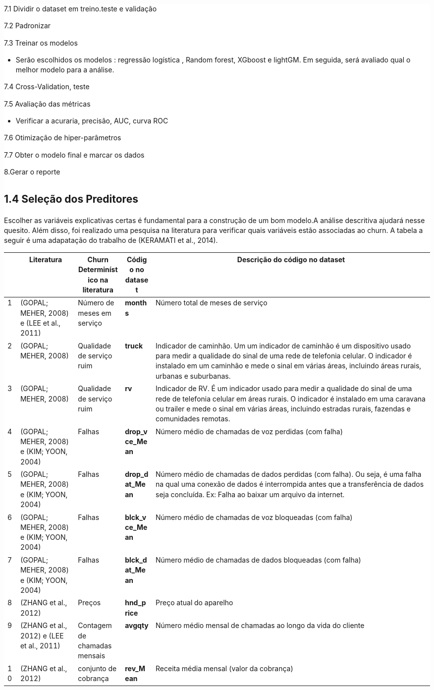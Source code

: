 7.1 Dividir o dataset em treino.teste e validação

7.2 Padronizar

7.3 Treinar os modelos

-   Serão escolhidos os modelos : regressão logística , Random forest, XGboost e lightGM. Em seguida, será avaliado qual o melhor modelo para a análise.

7.4 Cross-Validation, teste

7.5 Avaliação das métricas

-   Verificar a acuraria, precisão, AUC, curva ROC

7.6 Otimização de hiper-parâmetros

7.7 Obter o modelo final e marcar os dados

8.Gerar o reporte

## 1.4 Seleção dos Preditores

Escolher as variáveis explicativas certas é fundamental para a construção de um bom modelo.A análise descritiva ajudará nesse quesito. Além disso, foi realizado uma pesquisa na literatura para verificar quais variáveis estão associadas ao churn. A tabela a seguir é uma adapatação do trabalho de (KERAMATI et al., 2014).

|     | Literatura                                | Churn Determinístico na literatura                                             | Código no dataset | Descrição do código no dataset                                                                                                                                                                                                                                        |
|-----|-------------------------------------------|--------------------------------------------------------------------------------|-------------------|-----------------------------------------------------------------------------------------------------------------------------------------------------------------------------------------------------------------------------------------------------------------------|
| 1   | (GOPAL; MEHER, 2008) e (LEE et al., 2011) | Número de meses em serviço                                                     | **months**        | Número total de meses de serviço                                                                                                                                                                                                                                      |
| 2   | (GOPAL; MEHER, 2008)                      | Qualidade de serviço ruim                                                      | **truck**         | Indicador de caminhão. Um um indicador de caminhão é um dispositivo usado para medir a qualidade do sinal de uma rede de telefonia celular. O indicador é instalado em um caminhão e mede o sinal em várias áreas, incluindo áreas rurais, urbanas e suburbanas.      |
| 3   | (GOPAL; MEHER, 2008)                      | Qualidade de serviço ruim                                                      | **rv**            | Indicador de RV. É um indicador usado para medir a qualidade do sinal de uma rede de telefonia celular em áreas rurais. O indicador é instalado em uma caravana ou trailer e mede o sinal em várias áreas, incluindo estradas rurais, fazendas e comunidades remotas. |
| 4   | (GOPAL; MEHER, 2008) e (KIM; YOON, 2004)  | Falhas                                                                         | **drop_vce_Mean** | Número médio de chamadas de voz perdidas (com falha)                                                                                                                                                                                                                  |
| 5   | (GOPAL; MEHER, 2008) e (KIM; YOON, 2004)  | Falhas                                                                         | **drop_dat_Mean** | Número médio de chamadas de dados perdidas (com falha). Ou seja, é uma falha na qual uma conexão de dados é interrompida antes que a transferência de dados seja concluída. Ex: Falha ao baixar um arquivo da internet.                                               |
| 6   | (GOPAL; MEHER, 2008) e (KIM; YOON, 2004)  | Falhas                                                                         | **blck_vce_Mean** | Número médio de chamadas de voz bloqueadas (com falha)                                                                                                                                                                                                                |
| 7   | (GOPAL; MEHER, 2008) e (KIM; YOON, 2004)  | Falhas                                                                         | **blck_dat_Mean** | Número médio de chamadas de dados bloqueadas (com falha)                                                                                                                                                                                                              |
| 8   | (ZHANG et al., 2012)                      | Preços                                                                         | **hnd_price**     | Preço atual do aparelho                                                                                                                                                                                                                                               |
| 9   | (ZHANG et al., 2012) e (LEE et al., 2011) | Contagem de chamadas mensais                                                   | **avgqty**        | Número médio mensal de chamadas ao longo da vida do cliente                                                                                                                                                                                                           |
| 10  | (ZHANG et al., 2012)                      | conjunto de cobrança                                                           | **rev_Mean**      | Receita média mensal (valor da cobrança)                                                                                                                                                                                                                              |